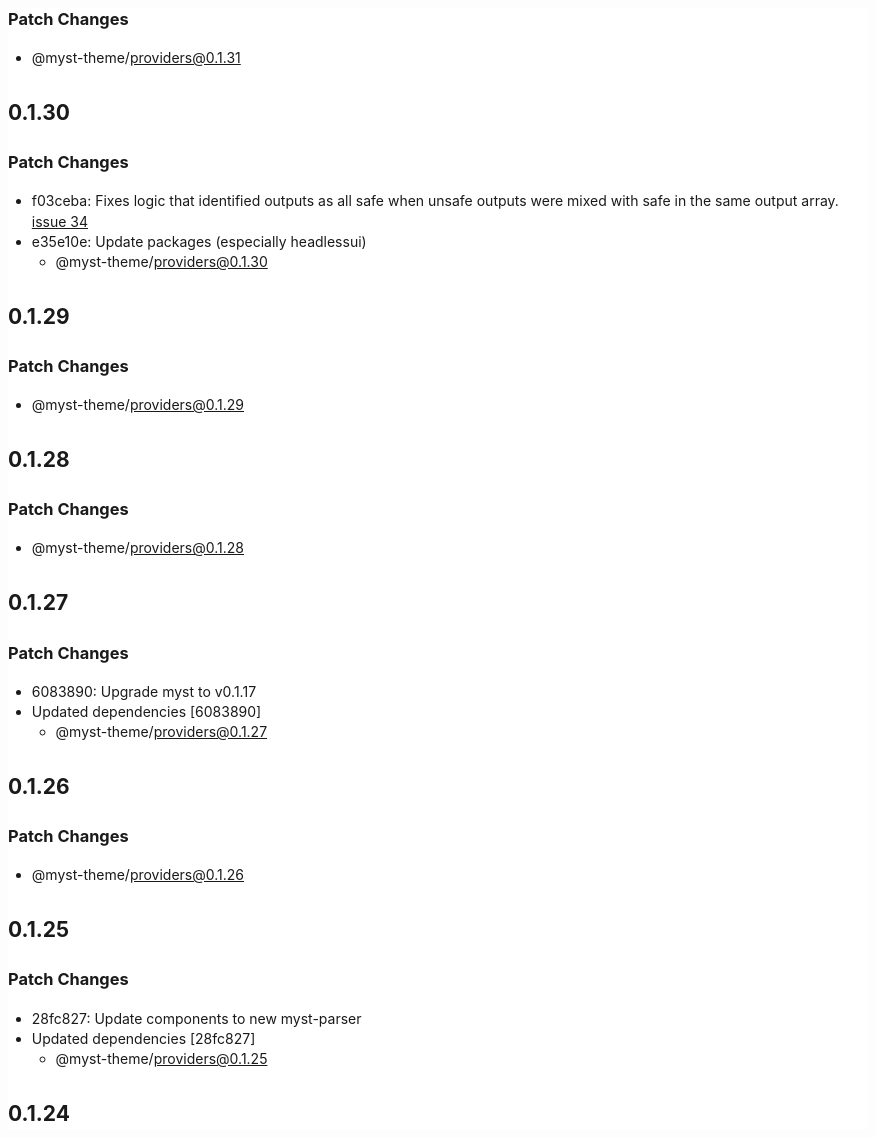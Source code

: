 ### Patch Changes

- @myst-theme/providers@0.1.31

## 0.1.30

### Patch Changes

- f03ceba: Fixes logic that identified outputs as all safe when unsafe outputs were mixed with safe in the same output array. [issue 34](https://github.com/executablebooks/myst-theme/issues/34)
- e35e10e: Update packages (especially headlessui)
  - @myst-theme/providers@0.1.30

## 0.1.29

### Patch Changes

- @myst-theme/providers@0.1.29

## 0.1.28

### Patch Changes

- @myst-theme/providers@0.1.28

## 0.1.27

### Patch Changes

- 6083890: Upgrade myst to v0.1.17
- Updated dependencies [6083890]
  - @myst-theme/providers@0.1.27

## 0.1.26

### Patch Changes

- @myst-theme/providers@0.1.26

## 0.1.25

### Patch Changes

- 28fc827: Update components to new myst-parser
- Updated dependencies [28fc827]
  - @myst-theme/providers@0.1.25

## 0.1.24
